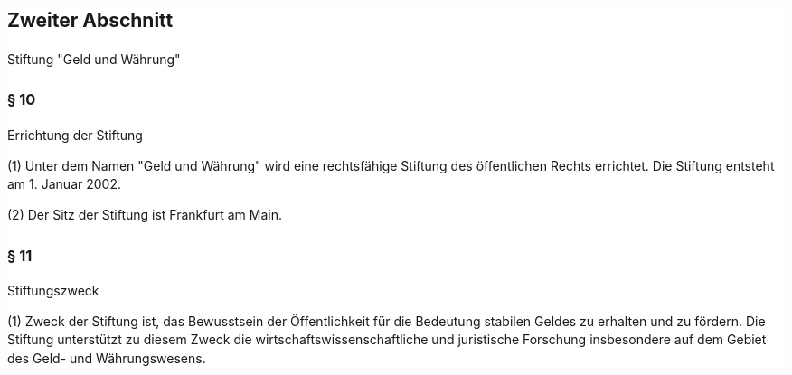 </div>

</div>

</div>

</div>

<span id="BJNR204500000BJNG000200305.html"></span>

## Zweiter Abschnitt  
Stiftung "Geld und Währung"

<span id="BJNR204500000BJNE001300305.html"></span>

### § 10  
Errichtung der Stiftung

<div>

<div class="jnhtml">

<div>

<div class="jurAbsatz">

(1) Unter dem Namen "Geld und Währung" wird eine rechtsfähige Stiftung
des öffentlichen Rechts errichtet. Die Stiftung entsteht am 1. Januar
2002.

</div>

<div class="jurAbsatz">

(2) Der Sitz der Stiftung ist Frankfurt am Main.

</div>

</div>

</div>

</div>

<span id="BJNR204500000BJNE001400305.html"></span>

### § 11  
Stiftungszweck

<div>

<div class="jnhtml">

<div>

<div class="jurAbsatz">

(1) Zweck der Stiftung ist, das Bewusstsein der Öffentlichkeit für die
Bedeutung stabilen Geldes zu erhalten und zu fördern. Die Stiftung
unterstützt zu diesem Zweck die wirtschaftswissenschaftliche und
juristische Forschung insbesondere auf dem Gebiet des Geld- und
Währungswesens.
